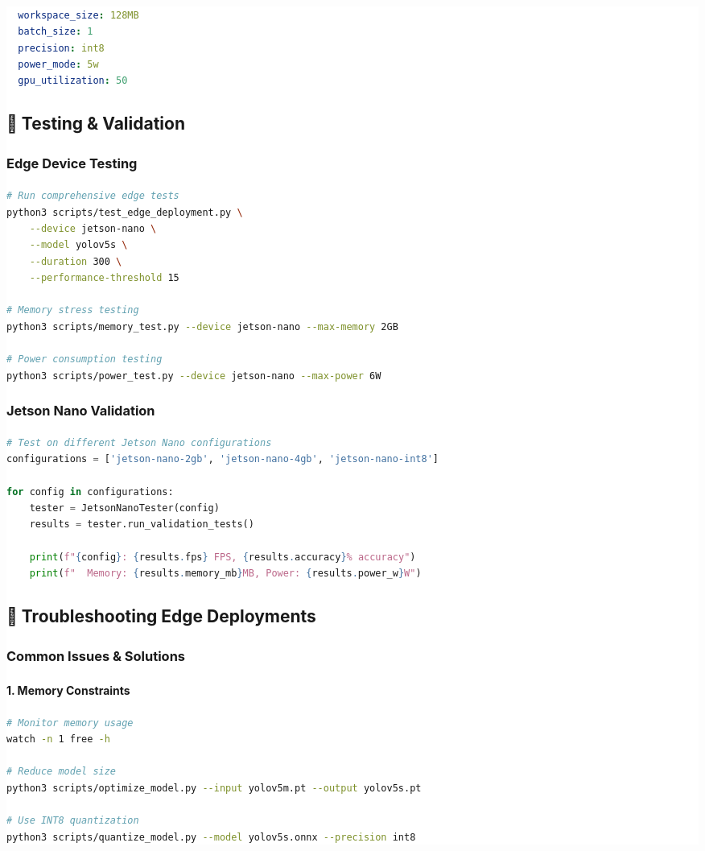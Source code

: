 ```yaml
  workspace_size: 128MB
  batch_size: 1
  precision: int8
  power_mode: 5w
  gpu_utilization: 50
```

## 🧪 **Testing & Validation**

### **Edge Device Testing**
```bash
# Run comprehensive edge tests
python3 scripts/test_edge_deployment.py \
    --device jetson-nano \
    --model yolov5s \
    --duration 300 \
    --performance-threshold 15

# Memory stress testing
python3 scripts/memory_test.py --device jetson-nano --max-memory 2GB

# Power consumption testing
python3 scripts/power_test.py --device jetson-nano --max-power 6W
```

### **Jetson Nano Validation**
```python
# Test on different Jetson Nano configurations
configurations = ['jetson-nano-2gb', 'jetson-nano-4gb', 'jetson-nano-int8']

for config in configurations:
    tester = JetsonNanoTester(config)
    results = tester.run_validation_tests()

    print(f"{config}: {results.fps} FPS, {results.accuracy}% accuracy")
    print(f"  Memory: {results.memory_mb}MB, Power: {results.power_w}W")
```

## 🚨 **Troubleshooting Edge Deployments**

### **Common Issues & Solutions**

#### **1. Memory Constraints**
```bash
# Monitor memory usage
watch -n 1 free -h

# Reduce model size
python3 scripts/optimize_model.py --input yolov5m.pt --output yolov5s.pt

# Use INT8 quantization
python3 scripts/quantize_model.py --model yolov5s.onnx --precision int8
```
